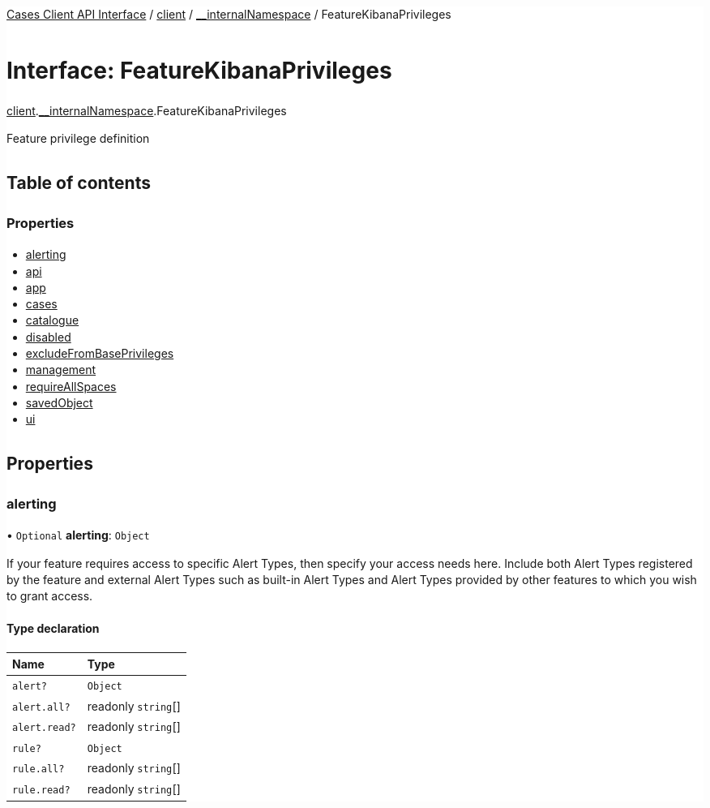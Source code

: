 [Cases Client API Interface](../README.md) / [client](../modules/client.md) / [\_\_internalNamespace](../modules/client.__internalNamespace.md) / FeatureKibanaPrivileges

# Interface: FeatureKibanaPrivileges

[client](../modules/client.md).[__internalNamespace](../modules/client.__internalNamespace.md).FeatureKibanaPrivileges

Feature privilege definition

## Table of contents

### Properties

- [alerting](client.__internalNamespace.FeatureKibanaPrivileges.md#alerting)
- [api](client.__internalNamespace.FeatureKibanaPrivileges.md#api)
- [app](client.__internalNamespace.FeatureKibanaPrivileges.md#app)
- [cases](client.__internalNamespace.FeatureKibanaPrivileges.md#cases)
- [catalogue](client.__internalNamespace.FeatureKibanaPrivileges.md#catalogue)
- [disabled](client.__internalNamespace.FeatureKibanaPrivileges.md#disabled)
- [excludeFromBasePrivileges](client.__internalNamespace.FeatureKibanaPrivileges.md#excludefrombaseprivileges)
- [management](client.__internalNamespace.FeatureKibanaPrivileges.md#management)
- [requireAllSpaces](client.__internalNamespace.FeatureKibanaPrivileges.md#requireallspaces)
- [savedObject](client.__internalNamespace.FeatureKibanaPrivileges.md#savedobject)
- [ui](client.__internalNamespace.FeatureKibanaPrivileges.md#ui)

## Properties

### alerting

• `Optional` **alerting**: `Object`

If your feature requires access to specific Alert Types, then specify your access needs here.
Include both Alert Types registered by the feature and external Alert Types such as built-in
Alert Types and Alert Types provided by other features to which you wish to grant access.

#### Type declaration

| Name | Type |
| :------ | :------ |
| `alert?` | `Object` |
| `alert.all?` | readonly `string`[] |
| `alert.read?` | readonly `string`[] |
| `rule?` | `Object` |
| `rule.all?` | readonly `string`[] |
| `rule.read?` | readonly `string`[] |

